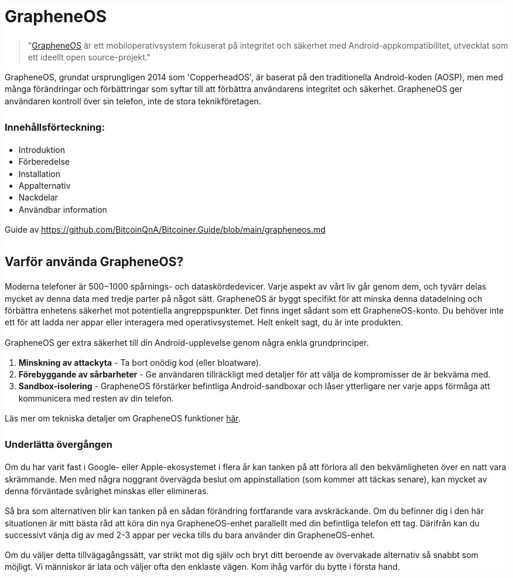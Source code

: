 # GrapheneOS

> "[GrapheneOS](https://grapheneos.org/) är ett mobiloperativsystem fokuserat på integritet och säkerhet med Android-appkompatibilitet, utvecklat som ett ideellt open source-projekt."

GrapheneOS, grundat ursprungligen 2014 som 'CopperheadOS', är baserat på den traditionella Android-koden (AOSP), men med många förändringar och förbättringar som syftar till att förbättra användarens integritet och säkerhet. GrapheneOS ger användaren kontroll över sin telefon, inte de stora teknikföretagen.

### Innehållsförteckning:

* Introduktion
* Förberedelse
* Installation
* Appalternativ
* Nackdelar
* Användbar information

Guide av https://github.com/BitcoinQnA/Bitcoiner.Guide/blob/main/grapheneos.md

## Varför använda GrapheneOS?

Moderna telefoner är $500-$1000 spårnings- och dataskördedevicer. Varje aspekt av vårt liv går genom dem, och tyvärr delas mycket av denna data med tredje parter på något sätt. GrapheneOS är byggt specifikt för att minska denna datadelning och förbättra enhetens säkerhet mot potentiella angreppspunkter. Det finns inget sådant som ett GrapheneOS-konto. Du behöver inte ett för att ladda ner appar eller interagera med operativsystemet. Helt enkelt sagt, du är inte produkten.

GrapheneOS ger extra säkerhet till din Android-upplevelse genom några enkla grundprinciper.

1. **Minskning av attackyta** - Ta bort onödig kod (eller bloatware).
2. **Förebyggande av sårbarheter** - Ge användaren tillräckligt med detaljer för att välja de kompromisser de är bekväma med.
3. **Sandbox-isolering** - GrapheneOS förstärker befintliga Android-sandboxar och låser ytterligare ner varje apps förmåga att kommunicera med resten av din telefon.

Läs mer om tekniska detaljer om GrapheneOS funktioner [här](https://grapheneos.org/features).

### Underlätta övergången

Om du har varit fast i Google- eller Apple-ekosystemet i flera år kan tanken på att förlora all den bekvämligheten över en natt vara skrämmande. Men med några noggrant övervägda beslut om appinstallation (som kommer att täckas senare), kan mycket av denna förväntade svårighet minskas eller elimineras.

Så bra som alternativen blir kan tanken på en sådan förändring fortfarande vara avskräckande. Om du befinner dig i den här situationen är mitt bästa råd att köra din nya GrapheneOS-enhet parallellt med din befintliga telefon ett tag. Därifrån kan du successivt vänja dig av med 2-3 appar per vecka tills du bara använder din GrapheneOS-enhet.

Om du väljer detta tillvägagångssätt, var strikt mot dig själv och bryt ditt beroende av övervakade alternativ så snabbt som möjligt. Vi människor är lata och väljer ofta den enklaste vägen. Kom ihåg varför du bytte i första hand.
